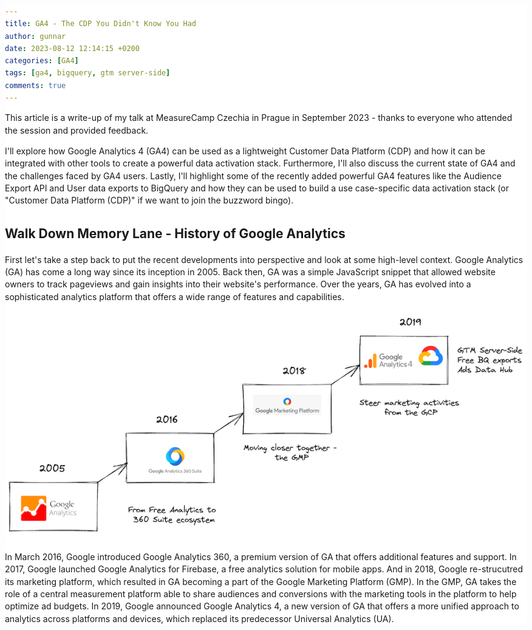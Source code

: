 ```yaml
---
title: GA4 - The CDP You Didn't Know You Had
author: gunnar
date: 2023-08-12 12:14:15 +0200
categories: [GA4]
tags: [ga4, bigquery, gtm server-side]
comments: true
---
```


This article is a write-up of my talk at MeasureCamp Czechia in Prague in September 2023 - thanks to everyone who attended the session and provided feedback.

I'll explore how Google Analytics 4 (GA4) can be used as a lightweight Customer Data Platform (CDP) and how it can be integrated with other tools to create a powerful data activation stack. Furthermore, I'll also discuss the current state of GA4 and the challenges faced by GA4 users. Lastly, I'll highlight some of the recently added powerful GA4 features like the Audience Export API and User data exports to BigQuery and how they can be used to build a use case-specific data activation stack (or "Customer Data Platform (CDP)" if we want to join the buzzword bingo).

## Walk Down Memory Lane - History of Google Analytics

First let's take a step back to put the recent developments into perspective and look at some high-level context. Google Analytics (GA) has come a long way since its inception in 2005. Back then, GA was a simple JavaScript snippet that allowed website owners to track pageviews and gain insights into their website's performance. Over the years, GA has evolved into a sophisticated analytics platform that offers a wide range of features and capabilities.

![ga-development](/assets/img/ga4-cdp/ga-development.png)

In March 2016, Google introduced Google Analytics 360, a premium version of GA that offers additional features and support. In 2017, Google launched Google Analytics for Firebase, a free analytics solution for mobile apps. And in 2018, Google re-strucutred its marketing platform, which resulted in GA becoming a part of the Google Marketing Platform (GMP). In the GMP, GA takes the role of a central measurement platform able to share audiences and conversions with the marketing tools in the platform to help optimize ad budgets. In 2019, Google announced Google Analytics 4, a new version of GA that offers a more unified approach to analytics across platforms and devices, which replaced its predecessor Universal Analytics (UA).
